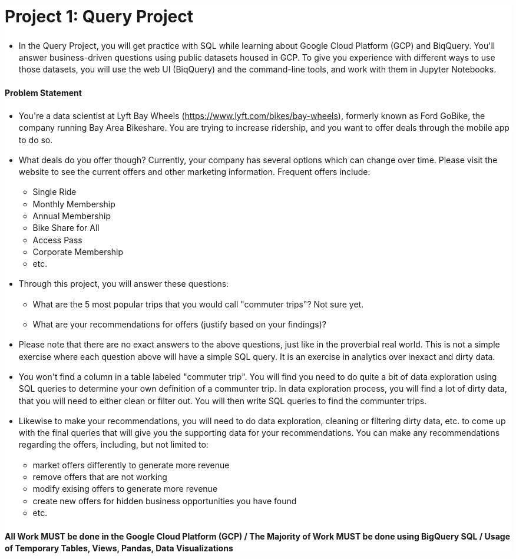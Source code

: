 # Project 1: Query Project

- In the Query Project, you will get practice with SQL while learning about
  Google Cloud Platform (GCP) and BiqQuery. You'll answer business-driven
  questions using public datasets housed in GCP. To give you experience with
  different ways to use those datasets, you will use the web UI (BiqQuery) and
  the command-line tools, and work with them in Jupyter Notebooks.

#### Problem Statement

- You're a data scientist at Lyft Bay Wheels (https://www.lyft.com/bikes/bay-wheels), formerly known as Ford GoBike, the
  company running Bay Area Bikeshare. You are trying to increase ridership, and
  you want to offer deals through the mobile app to do so. 
  
- What deals do you offer though? Currently, your company has several options which can change over time.  Please visit the website to see the current offers and other marketing information. Frequent offers include: 
  * Single Ride 
  * Monthly Membership
  * Annual Membership
  * Bike Share for All
  * Access Pass
  * Corporate Membership
  * etc.

- Through this project, you will answer these questions: 

  * What are the 5 most popular trips that you would call "commuter trips"? Not sure yet. 
  
  * What are your recommendations for offers (justify based on your findings)?

- Please note that there are no exact answers to the above questions, just like in the proverbial real world.  This is not a simple exercise where each question above will have a simple SQL query. It is an exercise in analytics over inexact and dirty data. 

- You won't find a column in a table labeled "commuter trip".  You will find you need to do quite a bit of data exploration using SQL queries to determine your own definition of a communter trip.  In data exploration process, you will find a lot of dirty data, that you will need to either clean or filter out. You will then write SQL queries to find the communter trips.

- Likewise to make your recommendations, you will need to do data exploration, cleaning or filtering dirty data, etc. to come up with the final queries that will give you the supporting data for your recommendations. You can make any recommendations regarding the offers, including, but not limited to: 
  * market offers differently to generate more revenue 
  * remove offers that are not working 
  * modify exising offers to generate more revenue
  * create new offers for hidden business opportunities you have found
  * etc. 

#### All Work MUST be done in the Google Cloud Platform (GCP) / The Majority of Work MUST be done using BigQuery SQL / Usage of Temporary Tables, Views, Pandas, Data Visualizations
